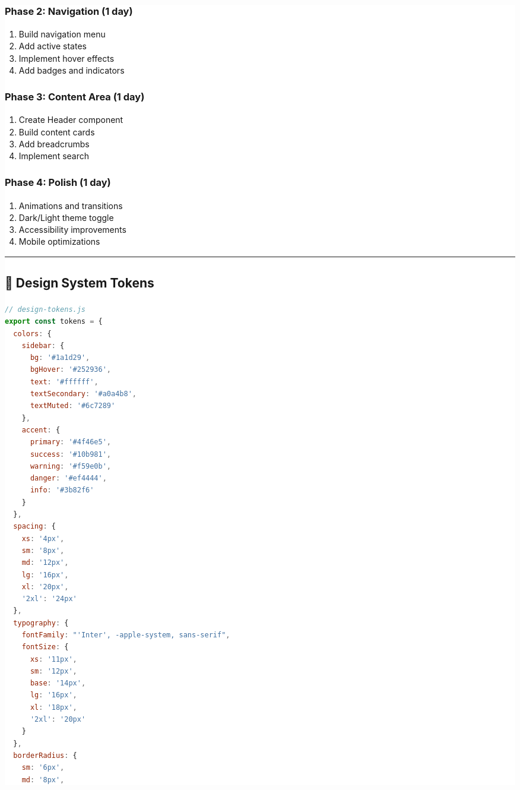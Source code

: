 ### **Phase 2: Navigation** (1 day)
1. Build navigation menu
2. Add active states
3. Implement hover effects
4. Add badges and indicators

### **Phase 3: Content Area** (1 day)
1. Create Header component
2. Build content cards
3. Add breadcrumbs
4. Implement search

### **Phase 4: Polish** (1 day)
1. Animations and transitions
2. Dark/Light theme toggle
3. Accessibility improvements
4. Mobile optimizations

---

## 🎨 **Design System Tokens**

```javascript
// design-tokens.js
export const tokens = {
  colors: {
    sidebar: {
      bg: '#1a1d29',
      bgHover: '#252936',
      text: '#ffffff',
      textSecondary: '#a0a4b8',
      textMuted: '#6c7289'
    },
    accent: {
      primary: '#4f46e5',
      success: '#10b981',
      warning: '#f59e0b',
      danger: '#ef4444',
      info: '#3b82f6'
    }
  },
  spacing: {
    xs: '4px',
    sm: '8px',
    md: '12px',
    lg: '16px',
    xl: '20px',
    '2xl': '24px'
  },
  typography: {
    fontFamily: "'Inter', -apple-system, sans-serif",
    fontSize: {
      xs: '11px',
      sm: '12px',
      base: '14px',
      lg: '16px',
      xl: '18px',
      '2xl': '20px'
    }
  },
  borderRadius: {
    sm: '6px',
    md: '8px',
```